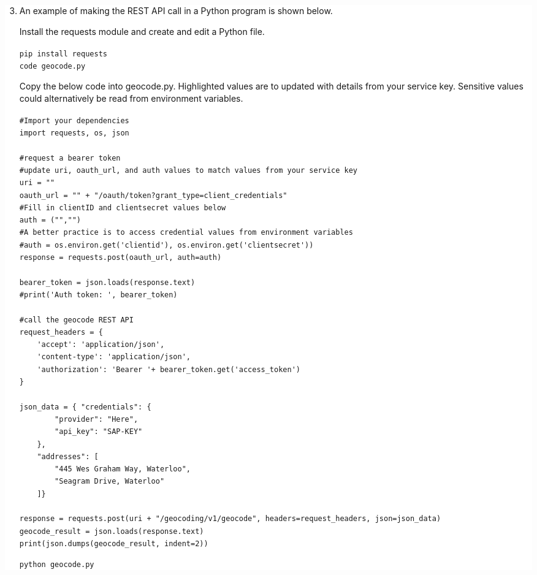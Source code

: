3. An example of making the REST API call in a Python program is shown below.

    Install the requests module and create and edit a Python file.

    ```Shell
    pip install requests
    code geocode.py
    ```

     Copy the below code into geocode.py.  Highlighted values are to updated with details from your service key.  Sensitive values could alternatively be read from environment variables.

    ```Python[6, 7, 9]
    #Import your dependencies
    import requests, os, json

    #request a bearer token
    #update uri, oauth_url, and auth values to match values from your service key
    uri = ""
    oauth_url = "" + "/oauth/token?grant_type=client_credentials"
    #Fill in clientID and clientsecret values below
    auth = ("","")
    #A better practice is to access credential values from environment variables
    #auth = os.environ.get('clientid'), os.environ.get('clientsecret'))
    response = requests.post(oauth_url, auth=auth)

    bearer_token = json.loads(response.text)
    #print('Auth token: ', bearer_token)

    #call the geocode REST API
    request_headers = {
        'accept': 'application/json',
        'content-type': 'application/json',
        'authorization': 'Bearer '+ bearer_token.get('access_token')
    }

    json_data = { "credentials": {
            "provider": "Here",
            "api_key": "SAP-KEY"
        },
        "addresses": [
            "445 Wes Graham Way, Waterloo",
            "Seagram Drive, Waterloo"
        ]}

    response = requests.post(uri + "/geocoding/v1/geocode", headers=request_headers, json=json_data)
    geocode_result = json.loads(response.text)
    print(json.dumps(geocode_result, indent=2))
    ```

    ```Shell
    python geocode.py
    ```
